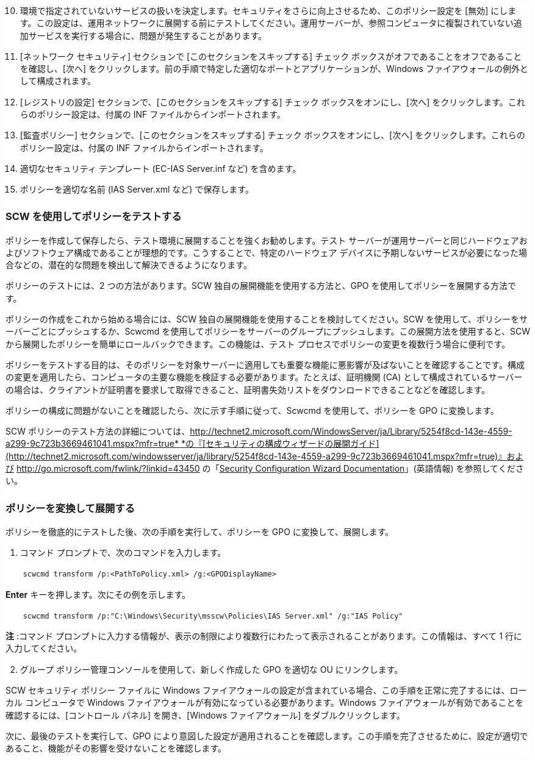 10. 環境で指定されていないサービスの扱いを決定します。セキュリティをさらに向上させるため、このポリシー設定を \[無効\] にします。この設定は、運用ネットワークに展開する前にテストしてください。運用サーバーが、参照コンピュータに複製されていない追加サービスを実行する場合に、問題が発生することがあります。

11. \[ネットワーク セキュリティ\] セクションで \[このセクションをスキップする\] チェック ボックスがオフであることをオフであることを確認し、\[次へ\] をクリックします。前の手順で特定した適切なポートとアプリケーションが、Windows ファイアウォールの例外として構成されます。

12. \[レジストリの設定\] セクションで、\[このセクションをスキップする\] チェック ボックスをオンにし、\[次へ\] をクリックします。これらのポリシー設定は、付属の INF ファイルからインポートされます。

13. \[監査ポリシー\] セクションで、\[このセクションをスキップする\] チェック ボックスをオンにし、\[次へ\] をクリックします。これらのポリシー設定は、付属の INF ファイルからインポートされます。

14. 適切なセキュリティ テンプレート (EC-IAS Server.inf など) を含めます。

15. ポリシーを適切な名前 (IAS Server.xml など) で保存します。

### SCW を使用してポリシーをテストする

ポリシーを作成して保存したら、テスト環境に展開することを強くお勧めします。テスト サーバーが運用サーバーと同じハードウェアおよびソフトウェア構成であることが理想的です。こうすることで、特定のハードウェア デバイスに予期しないサービスが必要になった場合などの、潜在的な問題を検出して解決できるようになります。

ポリシーのテストには、2 つの方法があります。SCW 独自の展開機能を使用する方法と、GPO を使用してポリシーを展開する方法です。

ポリシーの作成をこれから始める場合には、SCW 独自の展開機能を使用することを検討してください。SCW を使用して、ポリシーをサーバーごとにプッシュするか、Scwcmd を使用してポリシーをサーバーのグループにプッシュします。この展開方法を使用すると、SCW から展開したポリシーを簡単にロールバックできます。この機能は、テスト プロセスでポリシーの変更を複数行う場合に便利です。

ポリシーをテストする目的は、そのポリシーを対象サーバーに適用しても重要な機能に悪影響が及ばないことを確認することです。構成の変更を適用したら、コンピュータの主要な機能を検証する必要があります。たとえば、証明機関 (CA) として構成されているサーバーの場合は、クライアントが証明書を要求して取得できること、証明書失効リストをダウンロードできることなどを確認します。

ポリシーの構成に問題がないことを確認したら、次に示す手順に従って、Scwcmd を使用して、ポリシーを GPO に変換します。

SCW ポリシーのテスト方法の詳細については、http://technet2.microsoft.com/WindowsServer/ja/Library/5254f8cd-143e-4559-a299-9c723b3669461041.mspx?mfr=true* *の『[セキュリティの構成ウィザードの展開ガイド](http://technet2.microsoft.com/windowsserver/ja/library/5254f8cd-143e-4559-a299-9c723b3669461041.mspx?mfr=true)』および http://go.microsoft.com/fwlink/?linkid=43450 の「[Security Configuration Wizard Documentation](http://go.microsoft.com/fwlink/?linkid=43450)」(英語情報) を参照してください。

### ポリシーを変換して展開する

ポリシーを徹底的にテストした後、次の手順を実行して、ポリシーを GPO に変換して、展開します。

1.  コマンド プロンプトで、次のコマンドを入力します。

```
    scwcmd transform /p:<PathToPolicy.xml> /g:<GPODisplayName>
```  
   **Enter** キーを押します。次にその例を示します。

```
    scwcmd transform /p:"C:\Windows\Security\msscw\Policies\IAS Server.xml" /g:"IAS Policy"
```

   **注** :コマンド プロンプトに入力する情報が、表示の制限により複数行にわたって表示されることがあります。この情報は、すべて 1 行に入力してください。

2.  グループ ポリシー管理コンソールを使用して、新しく作成した GPO を適切な OU にリンクします。

SCW セキュリティ ポリシー ファイルに Windows ファイアウォールの設定が含まれている場合、この手順を正常に完了するには、ローカル コンピュータで Windows ファイアウォールが有効になっている必要があります。Windows ファイアウォールが有効であることを確認するには、\[コントロール パネル\] を開き、\[Windows ファイアウォール\] をダブルクリックします。

次に、最後のテストを実行して、GPO により意図した設定が適用されることを確認します。この手順を完了させるために、設定が適切であること、機能がその影響を受けないことを確認します。
